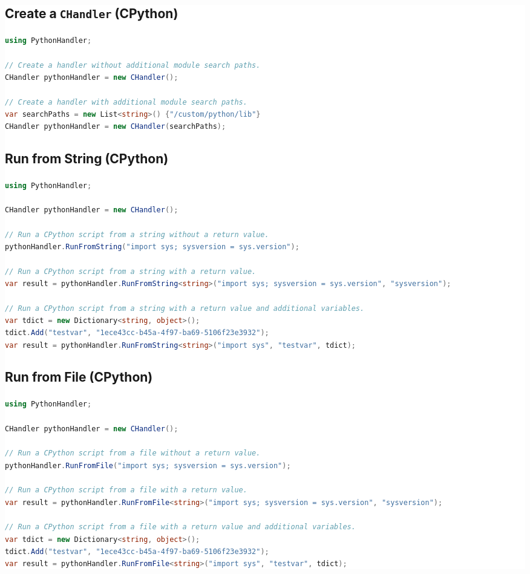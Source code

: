 ## Create a `CHandler`  (CPython)

```csharp
using PythonHandler;

// Create a handler without additional module search paths.
CHandler pythonHandler = new CHandler();

// Create a handler with additional module search paths.
var searchPaths = new List<string>() {"/custom/python/lib"}
CHandler pythonHandler = new CHandler(searchPaths);
```

## Run from String (CPython)

```csharp
using PythonHandler;

CHandler pythonHandler = new CHandler();

// Run a CPython script from a string without a return value.
pythonHandler.RunFromString("import sys; sysversion = sys.version");

// Run a CPython script from a string with a return value.
var result = pythonHandler.RunFromString<string>("import sys; sysversion = sys.version", "sysversion");

// Run a CPython script from a string with a return value and additional variables.
var tdict = new Dictionary<string, object>();
tdict.Add("testvar", "1ece43cc-b45a-4f97-ba69-5106f23e3932");
var result = pythonHandler.RunFromString<string>("import sys", "testvar", tdict);
```

## Run from File (CPython)

```csharp
using PythonHandler;

CHandler pythonHandler = new CHandler();

// Run a CPython script from a file without a return value.
pythonHandler.RunFromFile("import sys; sysversion = sys.version");

// Run a CPython script from a file with a return value.
var result = pythonHandler.RunFromFile<string>("import sys; sysversion = sys.version", "sysversion");

// Run a CPython script from a file with a return value and additional variables.
var tdict = new Dictionary<string, object>();
tdict.Add("testvar", "1ece43cc-b45a-4f97-ba69-5106f23e3932");
var result = pythonHandler.RunFromFile<string>("import sys", "testvar", tdict);
```
